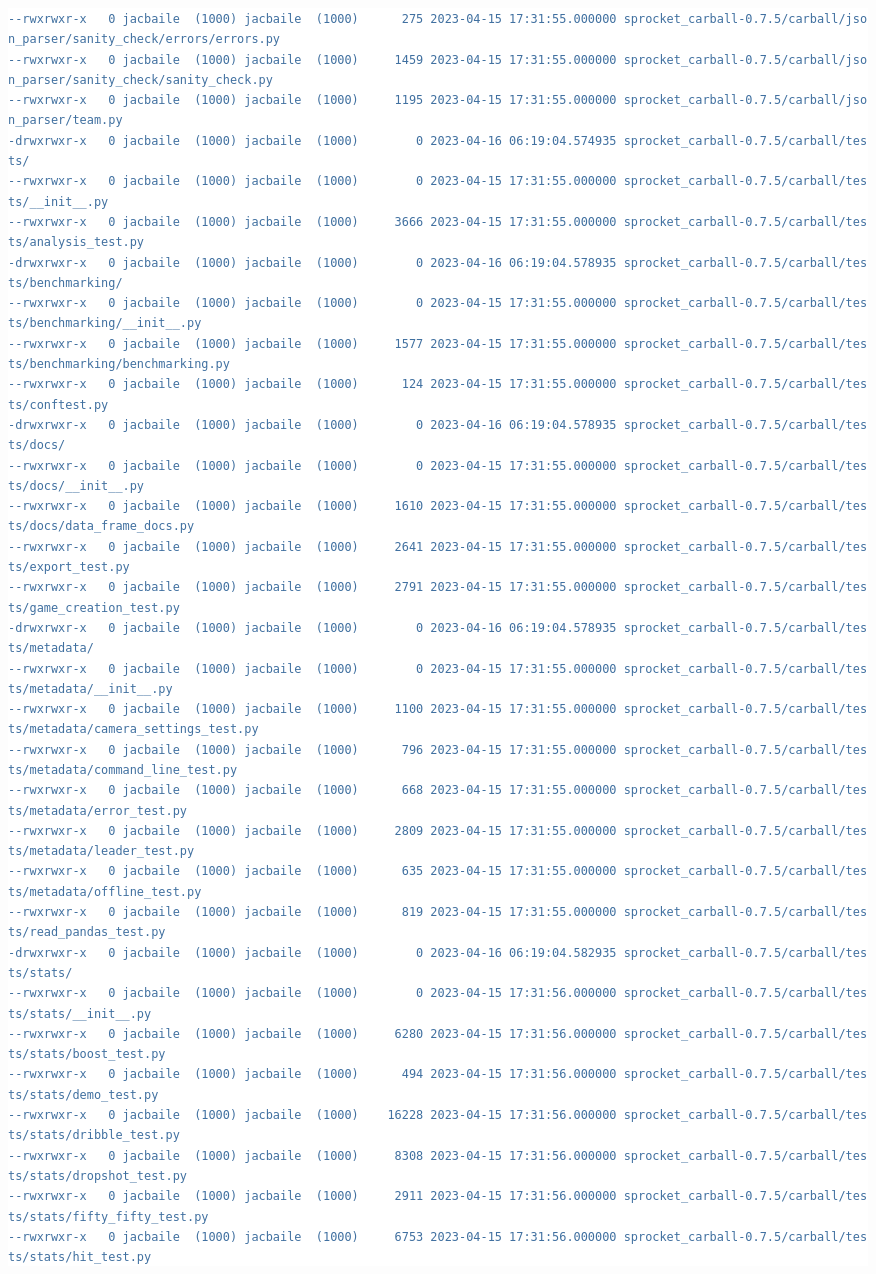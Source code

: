 ```diff
--rwxrwxr-x   0 jacbaile  (1000) jacbaile  (1000)      275 2023-04-15 17:31:55.000000 sprocket_carball-0.7.5/carball/json_parser/sanity_check/errors/errors.py
--rwxrwxr-x   0 jacbaile  (1000) jacbaile  (1000)     1459 2023-04-15 17:31:55.000000 sprocket_carball-0.7.5/carball/json_parser/sanity_check/sanity_check.py
--rwxrwxr-x   0 jacbaile  (1000) jacbaile  (1000)     1195 2023-04-15 17:31:55.000000 sprocket_carball-0.7.5/carball/json_parser/team.py
-drwxrwxr-x   0 jacbaile  (1000) jacbaile  (1000)        0 2023-04-16 06:19:04.574935 sprocket_carball-0.7.5/carball/tests/
--rwxrwxr-x   0 jacbaile  (1000) jacbaile  (1000)        0 2023-04-15 17:31:55.000000 sprocket_carball-0.7.5/carball/tests/__init__.py
--rwxrwxr-x   0 jacbaile  (1000) jacbaile  (1000)     3666 2023-04-15 17:31:55.000000 sprocket_carball-0.7.5/carball/tests/analysis_test.py
-drwxrwxr-x   0 jacbaile  (1000) jacbaile  (1000)        0 2023-04-16 06:19:04.578935 sprocket_carball-0.7.5/carball/tests/benchmarking/
--rwxrwxr-x   0 jacbaile  (1000) jacbaile  (1000)        0 2023-04-15 17:31:55.000000 sprocket_carball-0.7.5/carball/tests/benchmarking/__init__.py
--rwxrwxr-x   0 jacbaile  (1000) jacbaile  (1000)     1577 2023-04-15 17:31:55.000000 sprocket_carball-0.7.5/carball/tests/benchmarking/benchmarking.py
--rwxrwxr-x   0 jacbaile  (1000) jacbaile  (1000)      124 2023-04-15 17:31:55.000000 sprocket_carball-0.7.5/carball/tests/conftest.py
-drwxrwxr-x   0 jacbaile  (1000) jacbaile  (1000)        0 2023-04-16 06:19:04.578935 sprocket_carball-0.7.5/carball/tests/docs/
--rwxrwxr-x   0 jacbaile  (1000) jacbaile  (1000)        0 2023-04-15 17:31:55.000000 sprocket_carball-0.7.5/carball/tests/docs/__init__.py
--rwxrwxr-x   0 jacbaile  (1000) jacbaile  (1000)     1610 2023-04-15 17:31:55.000000 sprocket_carball-0.7.5/carball/tests/docs/data_frame_docs.py
--rwxrwxr-x   0 jacbaile  (1000) jacbaile  (1000)     2641 2023-04-15 17:31:55.000000 sprocket_carball-0.7.5/carball/tests/export_test.py
--rwxrwxr-x   0 jacbaile  (1000) jacbaile  (1000)     2791 2023-04-15 17:31:55.000000 sprocket_carball-0.7.5/carball/tests/game_creation_test.py
-drwxrwxr-x   0 jacbaile  (1000) jacbaile  (1000)        0 2023-04-16 06:19:04.578935 sprocket_carball-0.7.5/carball/tests/metadata/
--rwxrwxr-x   0 jacbaile  (1000) jacbaile  (1000)        0 2023-04-15 17:31:55.000000 sprocket_carball-0.7.5/carball/tests/metadata/__init__.py
--rwxrwxr-x   0 jacbaile  (1000) jacbaile  (1000)     1100 2023-04-15 17:31:55.000000 sprocket_carball-0.7.5/carball/tests/metadata/camera_settings_test.py
--rwxrwxr-x   0 jacbaile  (1000) jacbaile  (1000)      796 2023-04-15 17:31:55.000000 sprocket_carball-0.7.5/carball/tests/metadata/command_line_test.py
--rwxrwxr-x   0 jacbaile  (1000) jacbaile  (1000)      668 2023-04-15 17:31:55.000000 sprocket_carball-0.7.5/carball/tests/metadata/error_test.py
--rwxrwxr-x   0 jacbaile  (1000) jacbaile  (1000)     2809 2023-04-15 17:31:55.000000 sprocket_carball-0.7.5/carball/tests/metadata/leader_test.py
--rwxrwxr-x   0 jacbaile  (1000) jacbaile  (1000)      635 2023-04-15 17:31:55.000000 sprocket_carball-0.7.5/carball/tests/metadata/offline_test.py
--rwxrwxr-x   0 jacbaile  (1000) jacbaile  (1000)      819 2023-04-15 17:31:55.000000 sprocket_carball-0.7.5/carball/tests/read_pandas_test.py
-drwxrwxr-x   0 jacbaile  (1000) jacbaile  (1000)        0 2023-04-16 06:19:04.582935 sprocket_carball-0.7.5/carball/tests/stats/
--rwxrwxr-x   0 jacbaile  (1000) jacbaile  (1000)        0 2023-04-15 17:31:56.000000 sprocket_carball-0.7.5/carball/tests/stats/__init__.py
--rwxrwxr-x   0 jacbaile  (1000) jacbaile  (1000)     6280 2023-04-15 17:31:56.000000 sprocket_carball-0.7.5/carball/tests/stats/boost_test.py
--rwxrwxr-x   0 jacbaile  (1000) jacbaile  (1000)      494 2023-04-15 17:31:56.000000 sprocket_carball-0.7.5/carball/tests/stats/demo_test.py
--rwxrwxr-x   0 jacbaile  (1000) jacbaile  (1000)    16228 2023-04-15 17:31:56.000000 sprocket_carball-0.7.5/carball/tests/stats/dribble_test.py
--rwxrwxr-x   0 jacbaile  (1000) jacbaile  (1000)     8308 2023-04-15 17:31:56.000000 sprocket_carball-0.7.5/carball/tests/stats/dropshot_test.py
--rwxrwxr-x   0 jacbaile  (1000) jacbaile  (1000)     2911 2023-04-15 17:31:56.000000 sprocket_carball-0.7.5/carball/tests/stats/fifty_fifty_test.py
--rwxrwxr-x   0 jacbaile  (1000) jacbaile  (1000)     6753 2023-04-15 17:31:56.000000 sprocket_carball-0.7.5/carball/tests/stats/hit_test.py
```